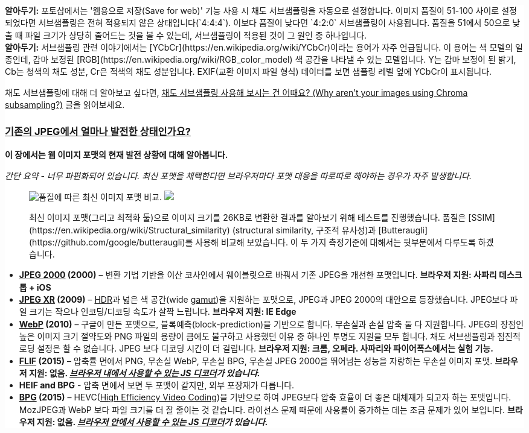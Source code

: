 <aside class="note"><b>알아두기:</b> 포토샵에서는 '웹용으로 저장(Save for web)' 기능 사용 시 채도 서브샘플링을 자동으로 설정합니다. 이미지 품질이 51-100 사이로 설정되었다면 서브샘플링은 전혀 적용되지 않은 상태입니다(`4:4:4`). 이보다 품질이 낮다면 `4:2:0` 서브샘플링이 사용됩니다. 품질을 51에서 50으로 낮출 때 파일 크기가 상당히 줄어드는 것을 볼 수 있는데, 서브샘플링이 적용된 것이 그 원인 중 하나입니다.</aside>

<aside class="note"><b>알아두기:</b> 서브샘플링 관련 이야기에서는 [YCbCr](https://en.wikipedia.org/wiki/YCbCr)이라는 용어가 자주 언급됩니다. 이 용어는 색 모델의 일종인데, 감마 보정된 [RGB](https://en.wikipedia.org/wiki/RGB_color_model) 색 공간을 나타낼 수 있는 모델입니다. Y는 감마 보정이 된 밝기, Cb는 청색의 채도 성분, Cr은 적색의 채도 성분입니다. EXIF(교환 이미지 파일 형식) 데이터를 보면 샘플링 레벨 옆에 YCbCr이 표시됩니다.</aside>

채도 서브샘플링에 대해 더 알아보고 싶다면, [채도 서브샘플링 사용해 보시는 건 어때요? (Why aren’t your images using Chroma subsampling?)](https://calendar.perfplanet.com/2015/why-arent-your-images-using-chroma-subsampling/) 글을 읽어보세요.

### <a id="how-far-have-we-come-from-the-jpeg" href="#how-far-have-we-come-from-the-jpeg">기존의 JPEG에서 얼마나 발전한 상태인가요?</a>

**이 장에서는 웹 이미지 포맷의 현재 발전 상황에 대해 알아봅니다.**

*간단 요약 - 너무 파편화되어 있습니다. 최신 포맷을 채택한다면 브라우저마다 포맷 대응을 따로따로 해야하는 경우가 자주 발생합니다.*

<figure>
<picture>
<source
        data-srcset="https://res.cloudinary.com/ddxwdqwkr/image/upload/c_scale,w_500/v1502426282/essential-image-optimization/format-comparison.jpg"
        media="(max-width: 640px)" />
<source
        data-srcset="https://res.cloudinary.com/ddxwdqwkr/image/upload/c_scale,w_900/v1502426282/essential-image-optimization/format-comparison.jpg"
        media="(max-width: 1024px)" />

<source
        data-srcset="https://res.cloudinary.com/ddxwdqwkr/image/upload/q_95/v1502426282/essential-image-optimization/format-comparison.jpg" />

<img
        class="lazyload"
        data-src="https://res.cloudinary.com/ddxwdqwkr/image/upload/q_95/v1502426282/essential-image-optimization/format-comparison.jpg"
        alt="품질에 따른 최신 이미지 포맷 비교." />
<noscript>
  <img src="https://res.cloudinary.com/ddxwdqwkr/image/upload/q_95/v1502426282/essential-image-optimization/format-comparison.jpg"/>
</noscript>
</picture>
<figcaption>최신 이미지 포맷(그리고 최적화 툴)으로 이미지 크기를 26KB로 변환한 결과를 알아보기 위해 테스트를 진행했습니다. 품질은 [SSIM](https://en.wikipedia.org/wiki/Structural_similarity) (structural similarity, 구조적 유사성)과 [Butteraugli](https://github.com/google/butteraugli)를 사용해 비교해 보았습니다. 이 두 가지 측정기준에 대해서는 뒷부분에서 다루도록 하겠습니다.</figcaption>
</figure>

*   **[JPEG 2000](https://en.wikipedia.org/wiki/JPEG_2000) (2000)** – 변환 기법 기반을 이산 코사인에서 웨이블릿으로 바꿔서 기존 JPEG을 개선한 포맷입니다. **브라우저 지원: 사파리 데스크톱 + iOS**
*   **[JPEG XR](https://en.wikipedia.org/wiki/JPEG_XR) (2009)** – [HDR](http://wikivisually.com/wiki/High_dynamic_range_imaging)과 넓은 색 공간(wide [gamut](http://wikivisually.com/wiki/Gamut))을 지원하는 포맷으로, JPEG과 JPEG 2000의 대안으로 등장했습니다. JPEG보다 파일 크기는 작으나 인코딩/디코딩 속도가 살짝 느립니다. **브라우저 지원: IE Edge**
*   **[WebP](https://en.wikipedia.org/wiki/WebP) (2010)** – 구글이 만든 포맷으로, 블록예측(block-prediction)을 기반으로 합니다. 무손실과 손실 압축 둘 다 지원합니다. JPEG의 장점인 높은 이미지 크기 절약도와 PNG 파일의 용량이 큼에도 불구하고 사용했던 이유 중 하나인 투명도 지원을 모두 합니다. 채도 서브샘플링과 점진적 로딩 설정은 할 수 없습니다. JPEG 보다 디코딩 시간이 더 걸립니다. **브라우저 지원: 크롬, 오페라. 사파리와 파이어폭스에서는 실험 기능.**
*   **[FLIF](https://en.wikipedia.org/wiki/Free_Lossless_Image_Format) (2015)** – 압축률 면에서 PNG, 무손실 WebP, 무손실 BPG, 무손실 JPEG 2000을 뛰어넘는 성능을 자랑하는 무손실 이미지 포맷. **브라우저 지원: 없음. *[브라우저 내에서 사용할 수 있는 JS 디코더](https://github.com/UprootLabs/poly-flif)가 있습니다.***
*   **HEIF and BPG** - 압축 면에서 보면 두 포맷이 같지만, 외부 포장재가 다릅니다.
*   **[BPG](https://en.wikipedia.org/wiki/Better_Portable_Graphics) (2015)** – HEVC([High Efficiency Video Coding](http://wikivisually.com/wiki/High_Efficiency_Video_Coding))을 기반으로 하여 JPEG보다 압축 효율이 더 좋은 대체재가 되고자 하는 포맷입니다. MozJPEG과 WebP 보다 파일 크기를 더 잘 줄이는 것 같습니다. 라이선스 문제 때문에 사용률이 증가하는 데는 조금 문제가 있어 보입니다. **브라우저 지원: 없음. *[브라우저 안에서 사용할 수 있는 JS 디코더](https://bellard.org/bpg/)가 있습니다.***